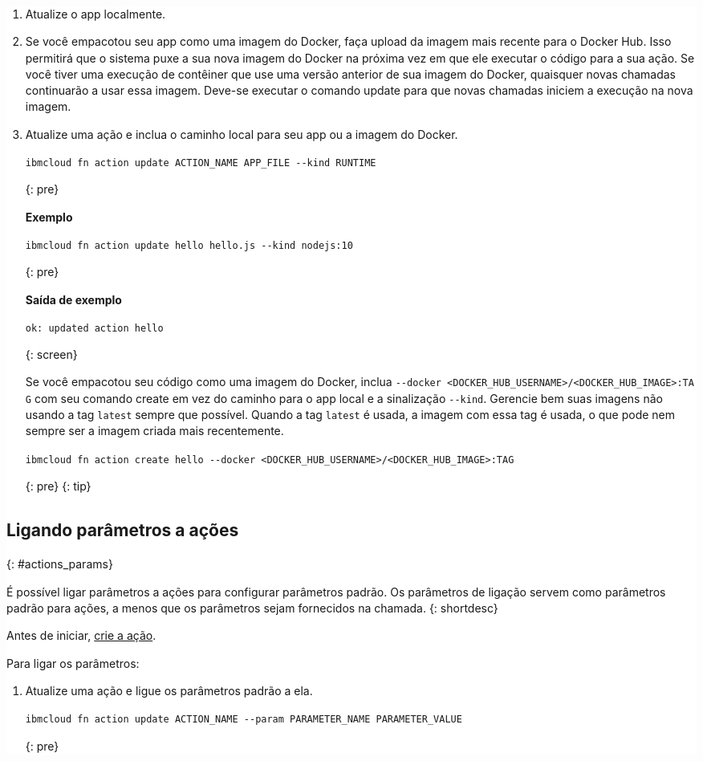 1. Atualize o app localmente.

2. Se você empacotou seu app como uma imagem do Docker, faça upload da imagem mais recente para o Docker Hub. Isso permitirá que o sistema puxe a sua nova imagem do Docker na próxima vez em que ele executar o código para a sua ação. Se você tiver uma execução de contêiner que use uma versão anterior de sua imagem do Docker, quaisquer novas chamadas continuarão a usar essa imagem. Deve-se executar o comando update para que novas chamadas iniciem a execução na nova imagem.

3. Atualize uma ação e inclua o caminho local para seu app ou a imagem do Docker.

    ```
    ibmcloud fn action update ACTION_NAME APP_FILE --kind RUNTIME
    ```
    {: pre}

    **Exemplo**

    ```
    ibmcloud fn action update hello hello.js --kind nodejs:10
    ```
    {: pre}

    **Saída de exemplo**

    ```
    ok: updated action hello
    ```
    {: screen}

    Se você empacotou seu código como uma imagem do Docker, inclua `--docker <DOCKER_HUB_USERNAME>/<DOCKER_HUB_IMAGE>:TAG` com seu comando create em vez do caminho para o app local e a sinalização `--kind`. Gerencie bem suas imagens não usando a tag `latest` sempre que possível. Quando a tag `latest` é usada, a imagem com essa tag é usada, o que pode nem sempre ser a imagem criada mais recentemente. 

      ```
      ibmcloud fn action create hello --docker <DOCKER_HUB_USERNAME>/<DOCKER_HUB_IMAGE>:TAG
      ```
      {: pre}
    {: tip}
      


## Ligando parâmetros a ações
{: #actions_params}

É possível ligar parâmetros a ações para configurar parâmetros padrão. Os parâmetros de ligação servem como parâmetros padrão para ações, a menos que os parâmetros sejam fornecidos na chamada.
{: shortdesc}

Antes de iniciar, [crie a ação](#actions_cli).

Para ligar os parâmetros:

1. Atualize uma ação e ligue os parâmetros padrão a ela.

    ```
    ibmcloud fn action update ACTION_NAME --param PARAMETER_NAME PARAMETER_VALUE
    ```
    {: pre}
